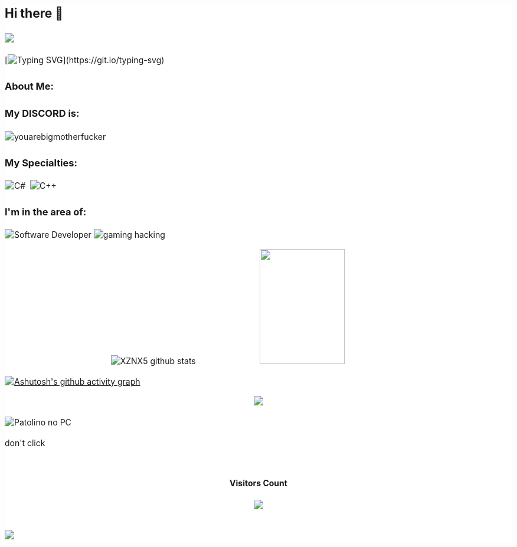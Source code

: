## Hi there 👋
<img width=100% src="https://capsule-render.vercel.app/api?type=waving&color=B22222&height=120&section=header"/>



[![Typing SVG](https://readme-typing-svg.herokuapp.com/?color=8B0000&size=35&center=true&vCenter=true&width=1000&lines=HELLO,+GLUB+GLUB+GLUB?;)](https://git.io/typing-svg)

 ### About Me: 


 ### My DISCORD is: 

![youarebigmotherfucker](https://img.shields.io/badge/-%20youarebigmotherfucker-B22222?style=for-the-badge&labelColor=0D1117)





 ### My Specialties:
![C#](https://img.shields.io/badge/-C%23-0D1117?style=for-the-badge&logo=csharp&labelColor=0D1117)&nbsp;
![C++](https://img.shields.io/badge/-C%2B%2B-0D1117?style=for-the-badge&logo=cplusplus&labelColor=0D1117)&nbsp;

### I'm in the area of:
![Software Developer](https://img.shields.io/badge/-Software%20Developer-B22222?style=for-the-badge&labelColor=0D1117)
![gaming hacking](https://img.shields.io/badge/-gaming%20hacking-B22222?style=for-the-badge&labelColor=0D1117)


<div align="center">
  <img width="49%" height="195px" src="https://github-readme-stats.vercel.app/api?username=fuckXZNX5&show_icons=true&count_private=true&hide_border=true&title_color=FF0000&icon_color=FF0000&text_color=c9d1d9&bg_color=0d1117" alt="XZNX5 github stats" /> 
  <img width="41%" height="195px" src="https://github-readme-stats.vercel.app/api/top-langs/?username=fuckXZNX5&layout=compact&hide_border=true&title_color=FF0000&text_color=FF0000&bg_color=0d1117" />
</div>



[![Ashutosh's github activity graph](https://github-readme-activity-graph.vercel.app/graph?username=fuckXZNX5&bg_color=0d1117&color=B22222&line=8B0000&point=8B0000&area=true&hide_border=true)](https://github.com/ashutosh00710/github-readme-activity-graph)



<p align="center">
  <img src="https://github-profile-trophy.vercel.app/?username=fuckXZNX5&theme=dracula&row=2&no-bg=true&column=3&margin-w=15&margin-h=15" />
</p>
<img width="300" alt="Patolino no PC" src="https://user-images.githubusercontent.com/94485093/195425152-72354df8-9b90-4ebf-aa6f-e9e6be0cdf32.gif" />




don't click



<div align="center">
<br><p align="centre"><b>Visitors Count</b></p>
<p align="center"><img align="center" src="https://profile-counter.glitch.me/%7BXZNX5%7D/count.svg" /></p> 
<br>
</div>

<img width=100% src="https://capsule-render.vercel.app/api?type=waving&color=B22222&height=120&section=footer"/>


